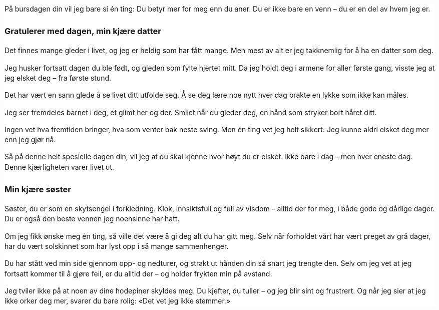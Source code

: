 På bursdagen din vil jeg bare si én ting:
Du betyr mer for meg enn du aner.
Du er ikke bare en venn –
du er en del av hvem jeg er.

### Gratulerer med dagen, min kjære datter

Det finnes mange gleder i livet,
og jeg er heldig som har fått mange.
Men mest av alt er jeg takknemlig
for å ha en datter som deg.

Jeg husker fortsatt dagen du ble født,
og gleden som fylte hjertet mitt.
Da jeg holdt deg i armene for aller første gang,
visste jeg at jeg elsket deg – fra første stund.

Det har vært en sann glede
å se livet ditt utfolde seg.
Å se deg lære noe nytt hver dag
brakte en lykke som ikke kan måles.

Jeg ser fremdeles barnet i deg,
et glimt her og der.
Smilet når du gleder deg,
en hånd som stryker bort håret ditt.

Ingen vet hva fremtiden bringer,
hva som venter bak neste sving.
Men én ting vet jeg helt sikkert:
Jeg kunne aldri elsket deg mer enn jeg gjør nå.

Så på denne helt spesielle dagen din,
vil jeg at du skal kjenne hvor høyt du er elsket.
Ikke bare i dag – men hver eneste dag.
Denne kjærligheten varer livet ut.

### Min kjære søster

Søster, du er som en skytsengel i forkledning.
Klok, innsiktsfull og full av visdom –
alltid der for meg, i både gode og dårlige dager.
Du er også den beste vennen jeg noensinne har hatt.

Om jeg fikk ønske meg én ting,
så ville det være å gi deg alt du har gitt meg.
Selv når forholdet vårt har vært preget av grå dager,
har du vært solskinnet som har lyst opp i så mange sammenhenger.

Du har stått ved min side gjennom opp- og nedturer,
og strakt ut hånden din så snart jeg trengte den.
Selv om jeg vet at jeg fortsatt kommer til å gjøre feil,
er du alltid der – og holder frykten min på avstand.

Jeg tviler ikke på at noen av dine hodepiner skyldes meg.
Du kjefter, du tuller – og jeg blir sint og frustrert.
Og når jeg sier at jeg ikke orker deg mer,
svarer du bare rolig: «Det vet jeg ikke stemmer.»
